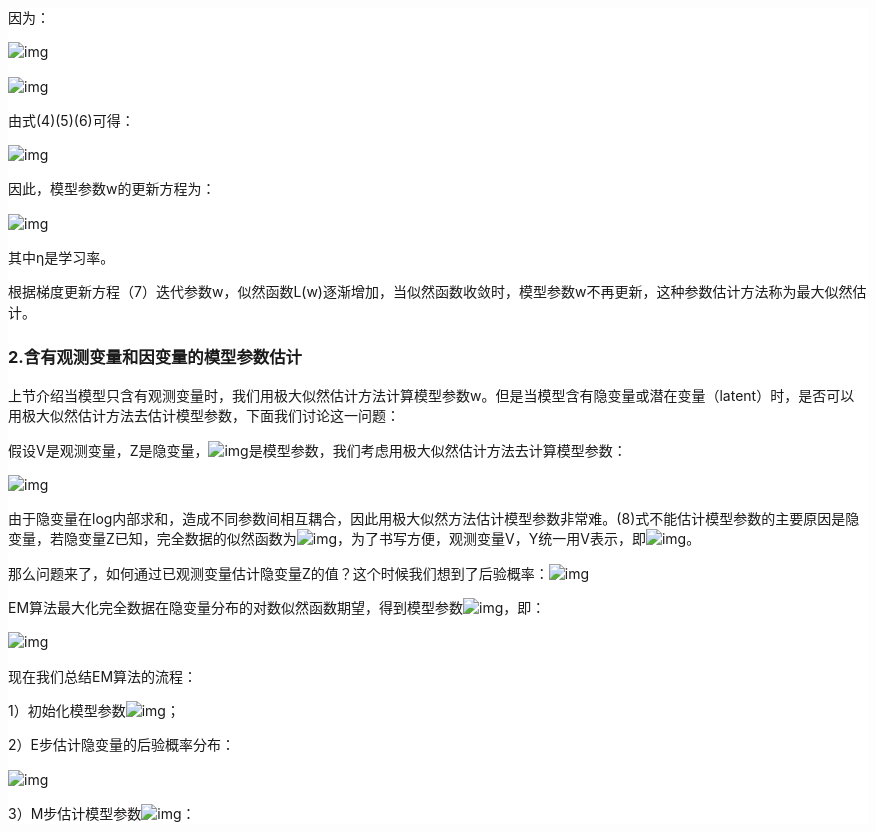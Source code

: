 因为：

![img](https://mmbiz.qpic.cn/mmbiz_png/hN1l83J6Ph8CgY23iarb20PILlc92H101HqOFxvQyKtBLMXIaRmuJEDvibCkqHKibywHYtlDctiaIxMjqqgxcPcfHw/640?wx_fmt=png&tp=webp&wxfrom=5&wx_lazy=1&wx_co=1)

![img](https://mmbiz.qpic.cn/mmbiz_png/hN1l83J6Ph8CgY23iarb20PILlc92H101yDiaiaoZYJ5TibQbOuwhfrKmBcnT8p83gsGTMia6PDnwJXw7j9xiaeBnaSw/640?wx_fmt=png&tp=webp&wxfrom=5&wx_lazy=1&wx_co=1)

由式(4)(5)(6)可得：

![img](https://mmbiz.qpic.cn/mmbiz_png/hN1l83J6Ph8CgY23iarb20PILlc92H101S8rbqUNQlvWAdJ5w80m0fiaEwTDPhaR6iaOEqnJQYgMTYpBhX3lgb5GQ/640?wx_fmt=png&tp=webp&wxfrom=5&wx_lazy=1&wx_co=1)

因此，模型参数w的更新方程为：

![img](https://mmbiz.qpic.cn/mmbiz_png/hN1l83J6Ph8CgY23iarb20PILlc92H101Ge9GFJXyNCCmrH0WicVk53GaHg5wnOzFmok5fZcwSEQQO8PVHPdia2Nw/640?wx_fmt=png&tp=webp&wxfrom=5&wx_lazy=1&wx_co=1)

其中η是学习率。

根据梯度更新方程（7）迭代参数w，似然函数L(w)逐渐增加，当似然函数收敛时，模型参数w不再更新，这种参数估计方法称为最大似然估计。

### **2.含有观测变量和因变量的模型参数估计**

上节介绍当模型只含有观测变量时，我们用极大似然估计方法计算模型参数w。但是当模型含有隐变量或潜在变量（latent）时，是否可以用极大似然估计方法去估计模型参数，下面我们讨论这一问题：

假设V是观测变量，Z是隐变量，![img](https://mmbiz.qpic.cn/mmbiz_png/hN1l83J6Ph8CgY23iarb20PILlc92H101deibEibW0u7VLAK8LJm3iaIGIhhVp6hZ9br6H68ZCPEneQ6p74zLnSvew/640?wx_fmt=png&tp=webp&wxfrom=5&wx_lazy=1&wx_co=1)是模型参数，我们考虑用极大似然估计方法去计算模型参数：

![img](https://mmbiz.qpic.cn/mmbiz_png/hN1l83J6Ph8CgY23iarb20PILlc92H101h8TlhBy257vl1qVzfa1ZWD9iaIMCFIy4rlIKVIaXgF8SbQXWlPGKvsw/640?wx_fmt=png&tp=webp&wxfrom=5&wx_lazy=1&wx_co=1)

由于隐变量在log内部求和，造成不同参数间相互耦合，因此用极大似然方法估计模型参数非常难。(8)式不能估计模型参数的主要原因是隐变量，若隐变量Z已知，完全数据的似然函数为![img](https://mmbiz.qpic.cn/mmbiz_png/hN1l83J6Ph8CgY23iarb20PILlc92H101DRBJbxYtyBFPmFx35MibialZeTeCtGB4A9KerS0ROYxWzKpEgZWSAmBg/640?wx_fmt=png&tp=webp&wxfrom=5&wx_lazy=1&wx_co=1)，为了书写方便，观测变量V，Y统一用V表示，即![img](https://mmbiz.qpic.cn/mmbiz_png/hN1l83J6Ph8CgY23iarb20PILlc92H101KnF3mkmzczEOXvzhwpNvDba7cSMnI6pH2v0uYUBUyPazYxJmQankUA/640?wx_fmt=png&tp=webp&wxfrom=5&wx_lazy=1&wx_co=1)。

那么问题来了，如何通过已观测变量估计隐变量Z的值？这个时候我们想到了后验概率：![img](https://mmbiz.qpic.cn/mmbiz_png/hN1l83J6Ph8CgY23iarb20PILlc92H101NS7XYzutbb7MDKQtWp3wRx7j7TCIt46mfC5jbGH8JK7VSIZTET7EcQ/640?wx_fmt=png&tp=webp&wxfrom=5&wx_lazy=1&wx_co=1)

EM算法最大化完全数据在隐变量分布的对数似然函数期望，得到模型参数![img](https://mmbiz.qpic.cn/mmbiz_png/hN1l83J6Ph8CgY23iarb20PILlc92H101jwpNH6oTTVNxXDD86YvUqGpJVd5BlYVC29UiaObY8GAtjl9nq4cBumw/640?wx_fmt=png&tp=webp&wxfrom=5&wx_lazy=1&wx_co=1)，即：

![img](https://mmbiz.qpic.cn/mmbiz_png/hN1l83J6Ph8CgY23iarb20PILlc92H101LvpzPxFJ2Vg0ibA7pHlAfwcDJuutvZfOINFfRENN5ouIhzxay3MgIKQ/640?wx_fmt=png&tp=webp&wxfrom=5&wx_lazy=1&wx_co=1)

现在我们总结EM算法的流程：

1）初始化模型参数![img](https://mmbiz.qpic.cn/mmbiz_png/hN1l83J6Ph8CgY23iarb20PILlc92H101BfpHHc7v8ZXpAdWO8nw2cUm47UlvCq1mk0KWCubEX0RK6v5MiaTkfYw/640?wx_fmt=png&tp=webp&wxfrom=5&wx_lazy=1&wx_co=1)；

2）E步估计隐变量的后验概率分布：

![img](https://mmbiz.qpic.cn/mmbiz_png/hN1l83J6Ph8CgY23iarb20PILlc92H101lEy1oFoasFpag0ibsPIFCjZdEI6zG0fKWT379ic1FzX8bJqPvyEclo3g/640?wx_fmt=png&tp=webp&wxfrom=5&wx_lazy=1&wx_co=1)

3）M步估计模型参数![img](https://mmbiz.qpic.cn/mmbiz_png/hN1l83J6Ph8CgY23iarb20PILlc92H1016ZqwRx63ky9KgALtWcyctUot2ObWH37AUEDn5VSnSh3nv5SEwUBzibQ/640?wx_fmt=png&tp=webp&wxfrom=5&wx_lazy=1&wx_co=1)：
